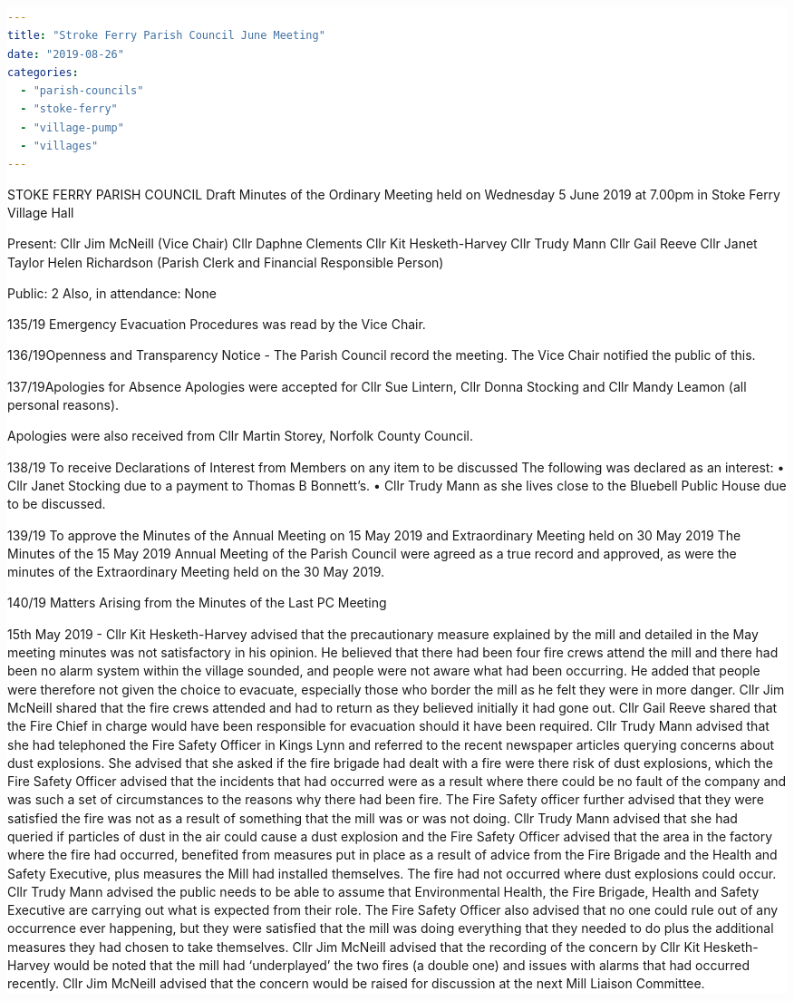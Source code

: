 ```yaml
---
title: "Stroke Ferry Parish Council June Meeting"
date: "2019-08-26"
categories: 
  - "parish-councils"
  - "stoke-ferry"
  - "village-pump"
  - "villages"
---
```


STOKE FERRY PARISH COUNCIL Draft Minutes of the Ordinary Meeting held on Wednesday 5 June 2019 at 7.00pm in Stoke Ferry Village Hall

Present: Cllr Jim McNeill (Vice Chair) Cllr Daphne Clements Cllr Kit Hesketh-Harvey Cllr Trudy Mann Cllr Gail Reeve Cllr Janet Taylor Helen Richardson (Parish Clerk and Financial Responsible Person)

Public: 2 Also, in attendance: None

135/19 Emergency Evacuation Procedures was read by the Vice Chair.

136/19Openness and Transparency Notice - The Parish Council record the meeting. The Vice Chair notified the public of this.

137/19Apologies for Absence Apologies were accepted for Cllr Sue Lintern, Cllr Donna Stocking and Cllr Mandy Leamon (all personal reasons).

Apologies were also received from Cllr Martin Storey, Norfolk County Council.

138/19 To receive Declarations of Interest from Members on any item to be discussed The following was declared as an interest: • Cllr Janet Stocking due to a payment to Thomas B Bonnett’s. • Cllr Trudy Mann as she lives close to the Bluebell Public House due to be discussed.

139/19 To approve the Minutes of the Annual Meeting on 15 May 2019 and Extraordinary Meeting held on 30 May 2019 The Minutes of the 15 May 2019 Annual Meeting of the Parish Council were agreed as a true record and approved, as were the minutes of the Extraordinary Meeting held on the 30 May 2019.

140/19 Matters Arising from the Minutes of the Last PC Meeting

15th May 2019 - Cllr Kit Hesketh-Harvey advised that the precautionary measure explained by the mill and detailed in the May meeting minutes was not satisfactory in his opinion. He believed that there had been four fire crews attend the mill and there had been no alarm system within the village sounded, and people were not aware what had been occurring. He added that people were therefore not given the choice to evacuate, especially those who border the mill as he felt they were in more danger. Cllr Jim McNeill shared that the fire crews attended and had to return as they believed initially it had gone out. Cllr Gail Reeve shared that the Fire Chief in charge would have been responsible for evacuation should it have been required. Cllr Trudy Mann advised that she had telephoned the Fire Safety Officer in Kings Lynn and referred to the recent newspaper articles querying concerns about dust explosions. She advised that she asked if the fire brigade had dealt with a fire were there risk of dust explosions, which the Fire Safety Officer advised that the incidents that had occurred were as a result where there could be no fault of the company and was such a set of circumstances to the reasons why there had been fire. The Fire Safety officer further advised that they were satisfied the fire was not as a result of something that the mill was or was not doing. Cllr Trudy Mann advised that she had queried if particles of dust in the air could cause a dust explosion and the Fire Safety Officer advised that the area in the factory where the fire had occurred, benefited from measures put in place as a result of advice from the Fire Brigade and the Health and Safety Executive, plus measures the Mill had installed themselves. The fire had not occurred where dust explosions could occur. Cllr Trudy Mann advised the public needs to be able to assume that Environmental Health, the Fire Brigade, Health and Safety Executive are carrying out what is expected from their role. The Fire Safety Officer also advised that no one could rule out of any occurrence ever happening, but they were satisfied that the mill was doing everything that they needed to do plus the additional measures they had chosen to take themselves. Cllr Jim McNeill advised that the recording of the concern by Cllr Kit Hesketh-Harvey would be noted that the mill had ‘underplayed’ the two fires (a double one) and issues with alarms that had occurred recently. Cllr Jim McNeill advised that the concern would be raised for discussion at the next Mill Liaison Committee.
